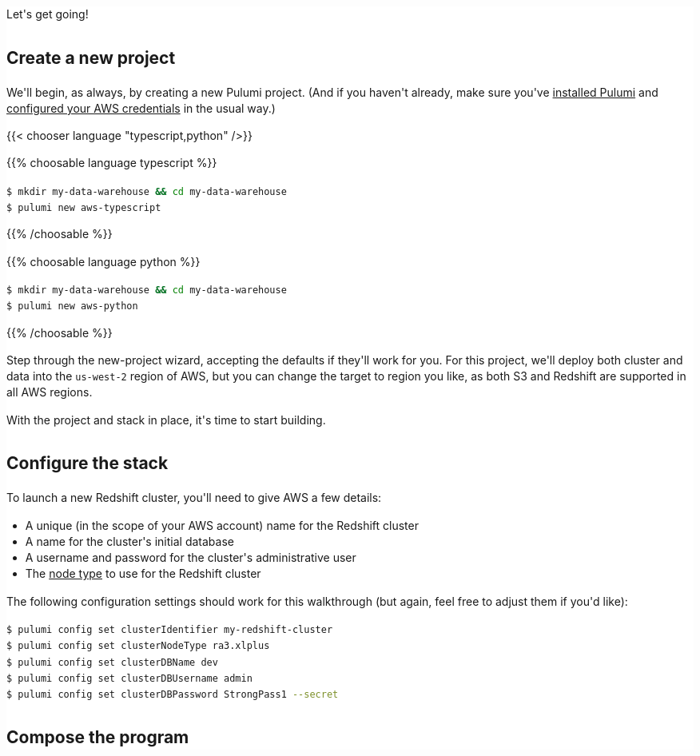 Let's get going!

## Create a new project

We'll begin, as always, by creating a new Pulumi project. (And if you haven't already, make sure you've [installed Pulumi](https://www.pulumi.com/docs/install/) and [configured your AWS credentials](https://www.pulumi.com/registry/packages/aws/installation-configuration/) in the usual way.)

{{< chooser language "typescript,python" />}}

{{% choosable language typescript %}}

```bash
$ mkdir my-data-warehouse && cd my-data-warehouse
$ pulumi new aws-typescript
```

{{% /choosable %}}

{{% choosable language python %}}

```bash
$ mkdir my-data-warehouse && cd my-data-warehouse
$ pulumi new aws-python
```

{{% /choosable %}}

Step through the new-project wizard, accepting the defaults if they'll work for you. For this project, we'll deploy both cluster and data into the `us-west-2` region of AWS, but you can change the target to region you like, as both S3 and Redshift are supported in all AWS regions.

With the project and stack in place, it's time to start building.

## Configure the stack

To launch a new Redshift cluster, you'll need to give AWS a few details:

* A unique (in the scope of your AWS account) name for the Redshift cluster
* A name for the cluster's initial database
* A username and password for the cluster's administrative user
* The [node type](https://docs.aws.amazon.com/redshift/latest/mgmt/working-with-clusters.html#rs-node-type-info) to use for the Redshift cluster

The following configuration settings should work for this walkthrough (but again, feel free to adjust them if you'd like):

```bash
$ pulumi config set clusterIdentifier my-redshift-cluster
$ pulumi config set clusterNodeType ra3.xlplus
$ pulumi config set clusterDBName dev
$ pulumi config set clusterDBUsername admin
$ pulumi config set clusterDBPassword StrongPass1 --secret
```

## Compose the program

